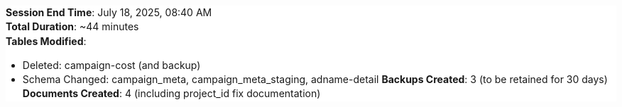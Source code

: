 **Session End Time**: July 18, 2025, 08:40 AM  
**Total Duration**: ~44 minutes  
**Tables Modified**: 
  - Deleted: campaign-cost (and backup)
  - Schema Changed: campaign_meta, campaign_meta_staging, adname-detail
**Backups Created**: 3 (to be retained for 30 days)
**Documents Created**: 4 (including project_id fix documentation)